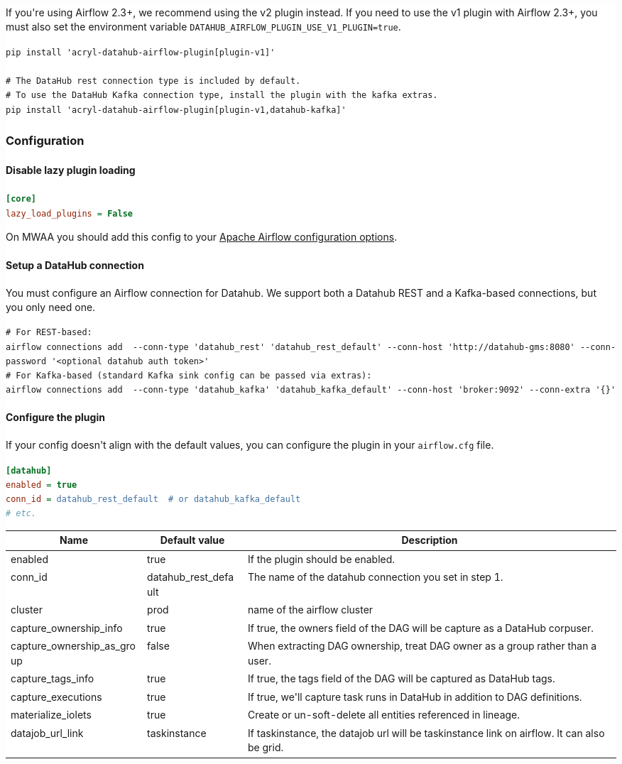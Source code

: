 If you're using Airflow 2.3+, we recommend using the v2 plugin instead. If you need to use the v1 plugin with Airflow 2.3+, you must also set the environment variable `DATAHUB_AIRFLOW_PLUGIN_USE_V1_PLUGIN=true`.

```shell
pip install 'acryl-datahub-airflow-plugin[plugin-v1]'

# The DataHub rest connection type is included by default.
# To use the DataHub Kafka connection type, install the plugin with the kafka extras.
pip install 'acryl-datahub-airflow-plugin[plugin-v1,datahub-kafka]'
```



### Configuration

#### Disable lazy plugin loading

```ini title="airflow.cfg"
[core]
lazy_load_plugins = False
```

On MWAA you should add this config to your [Apache Airflow configuration options](https://docs.aws.amazon.com/mwaa/latest/userguide/configuring-env-variables.html#configuring-2.0-airflow-override).

#### Setup a DataHub connection

You must configure an Airflow connection for Datahub. We support both a Datahub REST and a Kafka-based connections, but you only need one.

```shell
# For REST-based:
airflow connections add  --conn-type 'datahub_rest' 'datahub_rest_default' --conn-host 'http://datahub-gms:8080' --conn-password '<optional datahub auth token>'
# For Kafka-based (standard Kafka sink config can be passed via extras):
airflow connections add  --conn-type 'datahub_kafka' 'datahub_kafka_default' --conn-host 'broker:9092' --conn-extra '{}'
```

#### Configure the plugin

If your config doesn't align with the default values, you can configure the plugin in your `airflow.cfg` file.

```ini title="airflow.cfg"
[datahub]
enabled = true
conn_id = datahub_rest_default  # or datahub_kafka_default
# etc.
```

| Name                       | Default value        | Description                                                                                                                                                                            |
| -------------------------- | -------------------- | -------------------------------------------------------------------------------------------------------------------------------------------------------------------------------------- |
| enabled                    | true                 | If the plugin should be enabled.                                                                                                                                                       |
| conn_id                    | datahub_rest_default | The name of the datahub connection you set in step 1.                                                                                                                                  |
| cluster                    | prod                 | name of the airflow cluster                                                                                                                                                            |
| capture_ownership_info     | true                 | If true, the owners field of the DAG will be capture as a DataHub corpuser.                                                                                                            |
| capture_ownership_as_group | false                | When extracting DAG ownership, treat DAG owner as a group rather than a user.                                                                                                          |
| capture_tags_info          | true                 | If true, the tags field of the DAG will be captured as DataHub tags.                                                                                                                   |
| capture_executions         | true                 | If true, we'll capture task runs in DataHub in addition to DAG definitions.                                                                                                            |
| materialize_iolets         | true                 | Create or un-soft-delete all entities referenced in lineage.                                                                                                                           |
| datajob_url_link           | taskinstance         | If taskinstance, the datajob url will be taskinstance link on airflow. It can also be grid.                                                                                            |